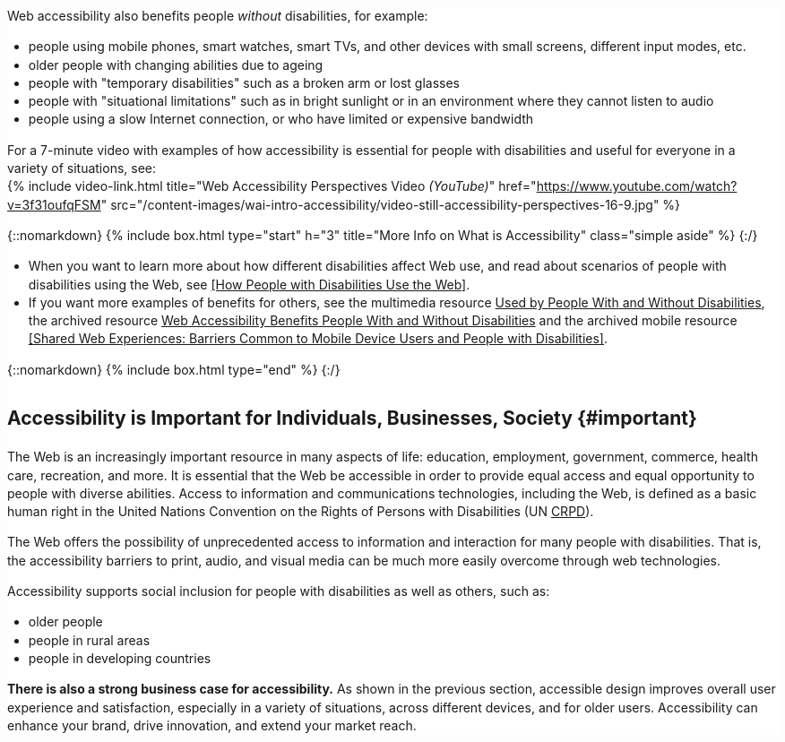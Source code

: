 Web accessibility also benefits people *without* disabilities, for example:

-   people using mobile phones, smart watches, smart TVs, and other devices with small screens, different input modes, etc.
-   older people with changing abilities due to ageing
-   people with "temporary disabilities" such as a broken arm or lost glasses
-   people with "situational limitations" such as in bright sunlight or in an environment where they cannot listen to audio
-   people using a slow Internet connection, or who have limited or expensive bandwidth

For a 7-minute video with examples of how accessibility is essential for people with disabilities and useful for everyone in a variety of situations, see:<br>
{% include video-link.html title="Web Accessibility Perspectives Video <em>(YouTube)</em>" href="https://www.youtube.com/watch?v=3f31oufqFSM" src="/content-images/wai-intro-accessibility/video-still-accessibility-perspectives-16-9.jpg" %}

{::nomarkdown}
{% include box.html type="start" h="3" title="More Info on What is Accessibility" class="simple aside" %}
{:/}

-   When you want to learn more about how different disabilities affect Web use, and read about scenarios of people with disabilities using the Web, see [[How People with Disabilities Use the Web]](/people-use-web/).
-   If you want more examples of benefits for others, see the multimedia resource [Used by People With and Without Disabilities](/media/av/users-orgs/#situations), the archived resource [Web Accessibility Benefits People With and Without Disabilities](https://www.w3.org/WAI/business-case/archive/soc#groups) and the archived mobile resource [[Shared Web Experiences: Barriers Common to Mobile Device Users and People with Disabilities]](/standards-guidelines/shared-experiences/).

{::nomarkdown}
{% include box.html type="end" %}
{:/}

## Accessibility is Important for Individuals, Businesses, Society {#important}

The Web is an increasingly important resource in many aspects of life: education, employment, government, commerce, health care, recreation, and more. It is essential that the Web be accessible in order to provide equal access and equal opportunity to people with diverse abilities. Access to information and communications technologies, including the Web, is defined as a basic human right in the United Nations Convention on the Rights of Persons with Disabilities (UN [CRPD](https://www.un.org/development/desa/disabilities/convention-on-the-rights-of-persons-with-disabilities.html)).

The Web offers the possibility of unprecedented access to information and interaction for many people with disabilities. That is, the accessibility barriers to print, audio, and visual media can be much more easily overcome through web technologies.

Accessibility supports social inclusion for people with disabilities as well as others, such as:

-   older people
-   people in rural areas
-   people in developing countries

**There is also a strong business case for accessibility.** As shown in the previous section, accessible design improves overall user experience and satisfaction, especially in a variety of situations, across different devices, and for older users. Accessibility can enhance your brand, drive innovation, and extend your market reach.
